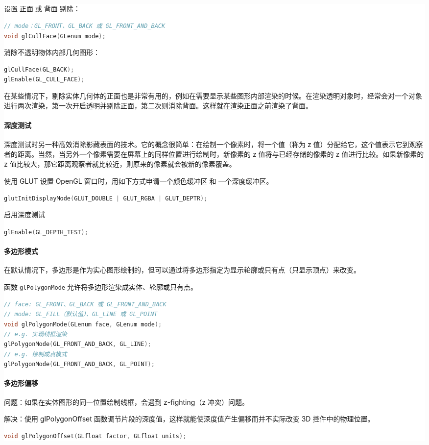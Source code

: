 设置 正面 或 背面 剔除：

```c++
// mode：GL_FRONT、GL_BACK 或 GL_FRONT_AND_BACK
void glCullFace(GLenum mode);
```

消除不透明物体内部几何图形：

```c++
glCullFace(GL_BACK);
glEnable(GL_CULL_FACE);
```

在某些情况下，剔除实体几何体的正面也是非常有用的，例如在需要显示某些图形内部渲染的时候。在渲染透明对象时，经常会对一个对象进行两次渲染，第一次开启透明并剔除正面，第二次则消除背面。这样就在渲染正面之前渲染了背面。



#### 深度测试

深度测试时另一种高效消除影藏表面的技术。它的概念很简单：在绘制一个像素时，将一个值（称为 z 值）分配给它，这个值表示它到观察者的距离。当然，当另外一个像素需要在屏幕上的同样位置进行绘制时，新像素的 z 值将与已经存储的像素的 z 值进行比较。如果新像素的 z 值比较大，那它距离观察者就比较近，则原来的像素就会被新的像素覆盖。

使用 GLUT 设置 OpenGL 窗口时，用如下方式申请一个颜色缓冲区 和 一个深度缓冲区。

```c++
glutInitDisplayMode(GLUT_DOUBLE | GLUT_RGBA | GLUT_DEPTR);
```

启用深度测试

```c++
glEnable(GL_DEPTH_TEST);
```



#### 多边形模式

在默认情况下，多边形是作为实心图形绘制的，但可以通过将多边形指定为显示轮廓或只有点（只显示顶点）来改变。

函数 `glPolygonMode` 允许将多边形渲染成实体、轮廓或只有点。

```c++
// face: GL_FRONT、GL_BACK 或 GL_FRONT_AND_BACK
// mode: GL_FILL（默认值）、GL_LINE 或 GL_POINT
void glPolygonMode(GLenum face, GLenum mode);
// e.g. 实现线框渲染
glPolygonMode(GL_FRONT_AND_BACK, GL_LINE);
// e.g. 绘制成点模式
glPolygonMode(GL_FRONT_AND_BACK, GL_POINT);
```



#### 多边形偏移

问题：如果在实体图形的同一位置绘制线框，会遇到 z-fighting（z 冲突）问题。

解决：使用 glPolygonOffset 函数调节片段的深度值，这样就能使深度值产生偏移而并不实际改变 3D 控件中的物理位置。

```c++
void glPolygonOffset(GLfloat factor, GLfloat units);
```
